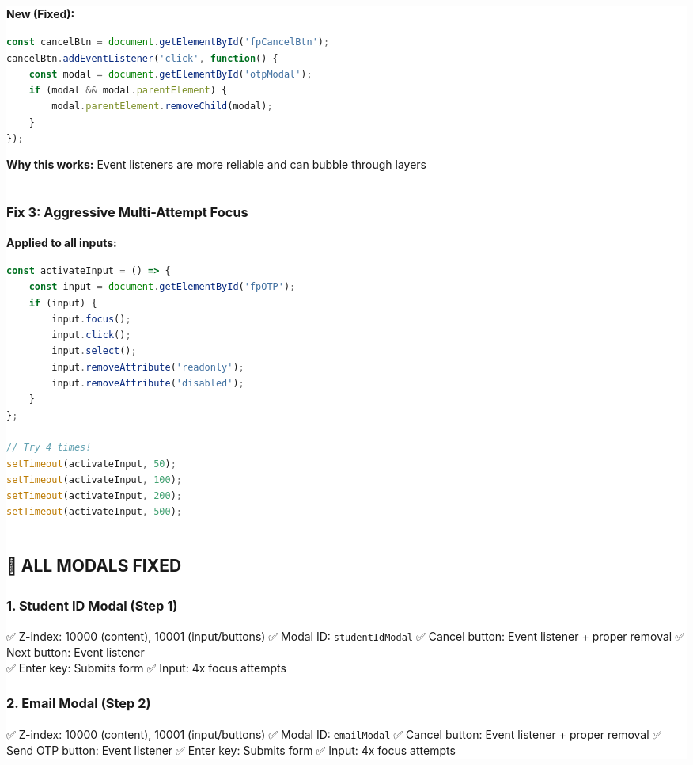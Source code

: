 **New (Fixed):**
```javascript
const cancelBtn = document.getElementById('fpCancelBtn');
cancelBtn.addEventListener('click', function() {
    const modal = document.getElementById('otpModal');
    if (modal && modal.parentElement) {
        modal.parentElement.removeChild(modal);
    }
});
```
**Why this works:** Event listeners are more reliable and can bubble through layers

---

### **Fix 3: Aggressive Multi-Attempt Focus**

**Applied to all inputs:**
```javascript
const activateInput = () => {
    const input = document.getElementById('fpOTP');
    if (input) {
        input.focus();
        input.click();
        input.select();
        input.removeAttribute('readonly');
        input.removeAttribute('disabled');
    }
};

// Try 4 times!
setTimeout(activateInput, 50);
setTimeout(activateInput, 100);
setTimeout(activateInput, 200);
setTimeout(activateInput, 500);
```

---

## 📝 ALL MODALS FIXED

### **1. Student ID Modal (Step 1)**
✅ Z-index: 10000 (content), 10001 (input/buttons)
✅ Modal ID: `studentIdModal`
✅ Cancel button: Event listener + proper removal
✅ Next button: Event listener  
✅ Enter key: Submits form
✅ Input: 4x focus attempts

### **2. Email Modal (Step 2)**
✅ Z-index: 10000 (content), 10001 (input/buttons)
✅ Modal ID: `emailModal`
✅ Cancel button: Event listener + proper removal
✅ Send OTP button: Event listener
✅ Enter key: Submits form
✅ Input: 4x focus attempts
